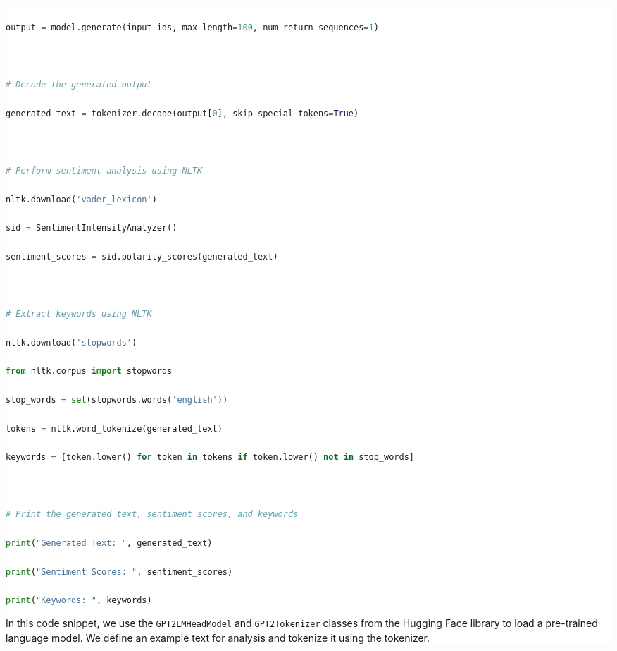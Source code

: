 ```python

output = model.generate(input_ids, max_length=100, num_return_sequences=1)



# Decode the generated output

generated_text = tokenizer.decode(output[0], skip_special_tokens=True)



# Perform sentiment analysis using NLTK

nltk.download('vader_lexicon')

sid = SentimentIntensityAnalyzer()

sentiment_scores = sid.polarity_scores(generated_text)



# Extract keywords using NLTK

nltk.download('stopwords')

from nltk.corpus import stopwords

stop_words = set(stopwords.words('english'))

tokens = nltk.word_tokenize(generated_text)

keywords = [token.lower() for token in tokens if token.lower() not in stop_words]



# Print the generated text, sentiment scores, and keywords

print("Generated Text: ", generated_text)

print("Sentiment Scores: ", sentiment_scores)

print("Keywords: ", keywords)

```



In this code snippet, we use the `GPT2LMHeadModel` and `GPT2Tokenizer` classes from the Hugging Face library to load a pre-trained language model. We define an example text for analysis and tokenize it using the tokenizer.


